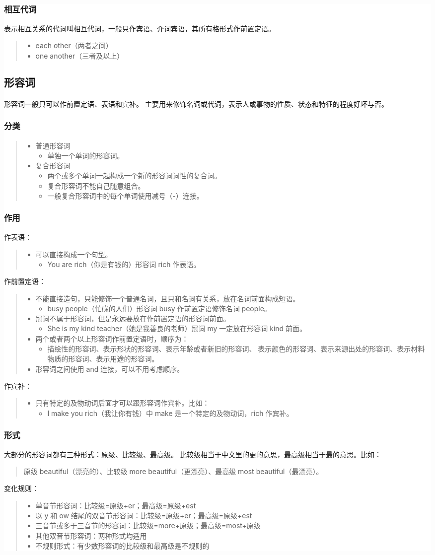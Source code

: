 ### 相互代词

表示相互关系的代词叫相互代词，一般只作宾语、介词宾语，其所有格形式作前置定语。

> - each other（两者之间）
> - one another（三者及以上）

## 形容词

形容词一般只可以作前置定语、表语和宾补。
主要用来修饰名词或代词，表示人或事物的性质、状态和特征的程度好坏与否。

### 分类

> - 普通形容词
>   - 单独一个单词的形容词。
> - 复合形容词
>   - 两个或多个单词一起构成一个新的形容词词性的复合词。
>   - 复合形容词不能自己随意组合。
>   - 一般复合形容词中的每个单词使用减号（-）连接。

### 作用

作表语：

> - 可以直接构成一个句型。
>   - You are rich（你是有钱的）形容词 rich 作表语。

作前置定语：

> - 不能直接造句，只能修饰一个普通名词，且只和名词有关系，放在名词前面构成短语。
>   - busy people（忙碌的人们）形容词 busy 作前置定语修饰名词 people。
> - 冠词不属于形容词，但是永远要放在作前置定语的形容词前面。
>   - She is my kind teacher（她是我善良的老师）冠词 my 一定放在形容词 kind 前面。
> - 两个或者两个以上形容词作前置定语时，顺序为：
>   - 描绘性的形容词、表示形状的形容词、表示年龄或者新旧的形容词、
>     表示颜色的形容词、表示来源出处的形容词、表示材料物质的形容词、表示用途的形容词。
> - 形容词之间使用 and 连接，可以不用考虑顺序。

作宾补：

> - 只有特定的及物动词后面才可以跟形容词作宾补。比如：
>   - I make you rich（我让你有钱）中 make 是一个特定的及物动词，rich 作宾补。

### 形式

大部分的形容词都有三种形式：原级、比较级、最高级。
比较级相当于中文里的更的意思，最高级相当于最的意思。比如：

> 原级 beautiful（漂亮的）、比较级 more beautiful（更漂亮）、最高级 most beautiful（最漂亮）。

变化规则：

> - 单音节形容词：比较级=原级+er；最高级=原级+est
> - 以 y 和 ow 结尾的双音节形容词：比较级=原级+er；最高级=原级+est
> - 三音节或多于三音节的形容词：比较级=more+原级；最高级=most+原级
> - 其他双音节形容词：两种形式均适用
> - 不规则形式：有少数形容词的比较级和最高级是不规则的
